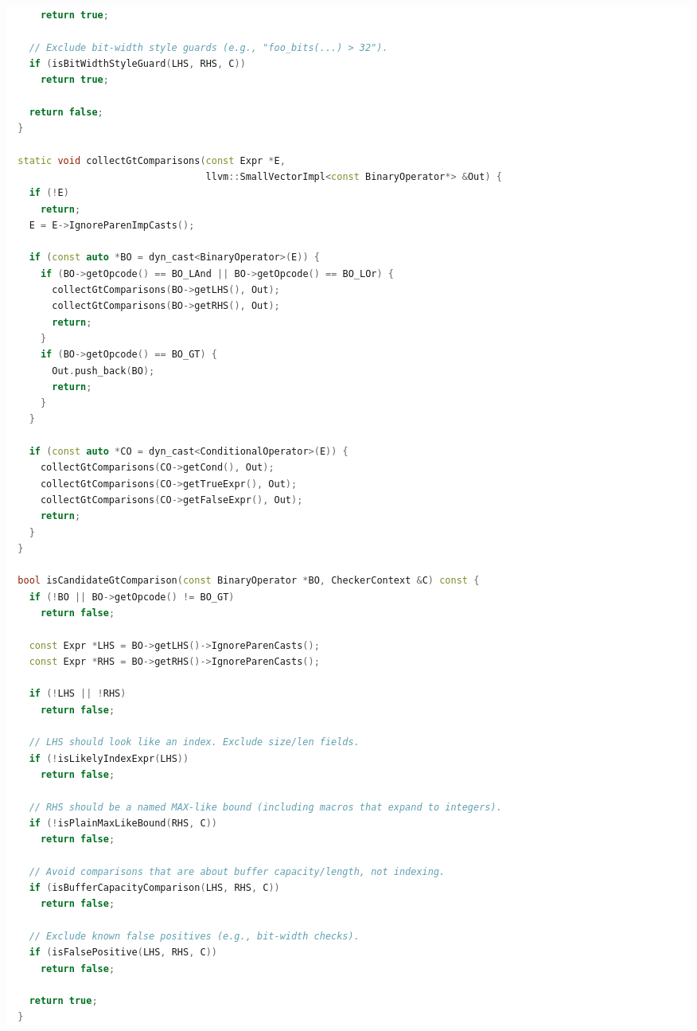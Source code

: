 ```cpp
      return true;

    // Exclude bit-width style guards (e.g., "foo_bits(...) > 32").
    if (isBitWidthStyleGuard(LHS, RHS, C))
      return true;

    return false;
  }

  static void collectGtComparisons(const Expr *E,
                                   llvm::SmallVectorImpl<const BinaryOperator*> &Out) {
    if (!E)
      return;
    E = E->IgnoreParenImpCasts();

    if (const auto *BO = dyn_cast<BinaryOperator>(E)) {
      if (BO->getOpcode() == BO_LAnd || BO->getOpcode() == BO_LOr) {
        collectGtComparisons(BO->getLHS(), Out);
        collectGtComparisons(BO->getRHS(), Out);
        return;
      }
      if (BO->getOpcode() == BO_GT) {
        Out.push_back(BO);
        return;
      }
    }

    if (const auto *CO = dyn_cast<ConditionalOperator>(E)) {
      collectGtComparisons(CO->getCond(), Out);
      collectGtComparisons(CO->getTrueExpr(), Out);
      collectGtComparisons(CO->getFalseExpr(), Out);
      return;
    }
  }

  bool isCandidateGtComparison(const BinaryOperator *BO, CheckerContext &C) const {
    if (!BO || BO->getOpcode() != BO_GT)
      return false;

    const Expr *LHS = BO->getLHS()->IgnoreParenCasts();
    const Expr *RHS = BO->getRHS()->IgnoreParenCasts();

    if (!LHS || !RHS)
      return false;

    // LHS should look like an index. Exclude size/len fields.
    if (!isLikelyIndexExpr(LHS))
      return false;

    // RHS should be a named MAX-like bound (including macros that expand to integers).
    if (!isPlainMaxLikeBound(RHS, C))
      return false;

    // Avoid comparisons that are about buffer capacity/length, not indexing.
    if (isBufferCapacityComparison(LHS, RHS, C))
      return false;

    // Exclude known false positives (e.g., bit-width checks).
    if (isFalsePositive(LHS, RHS, C))
      return false;

    return true;
  }
```